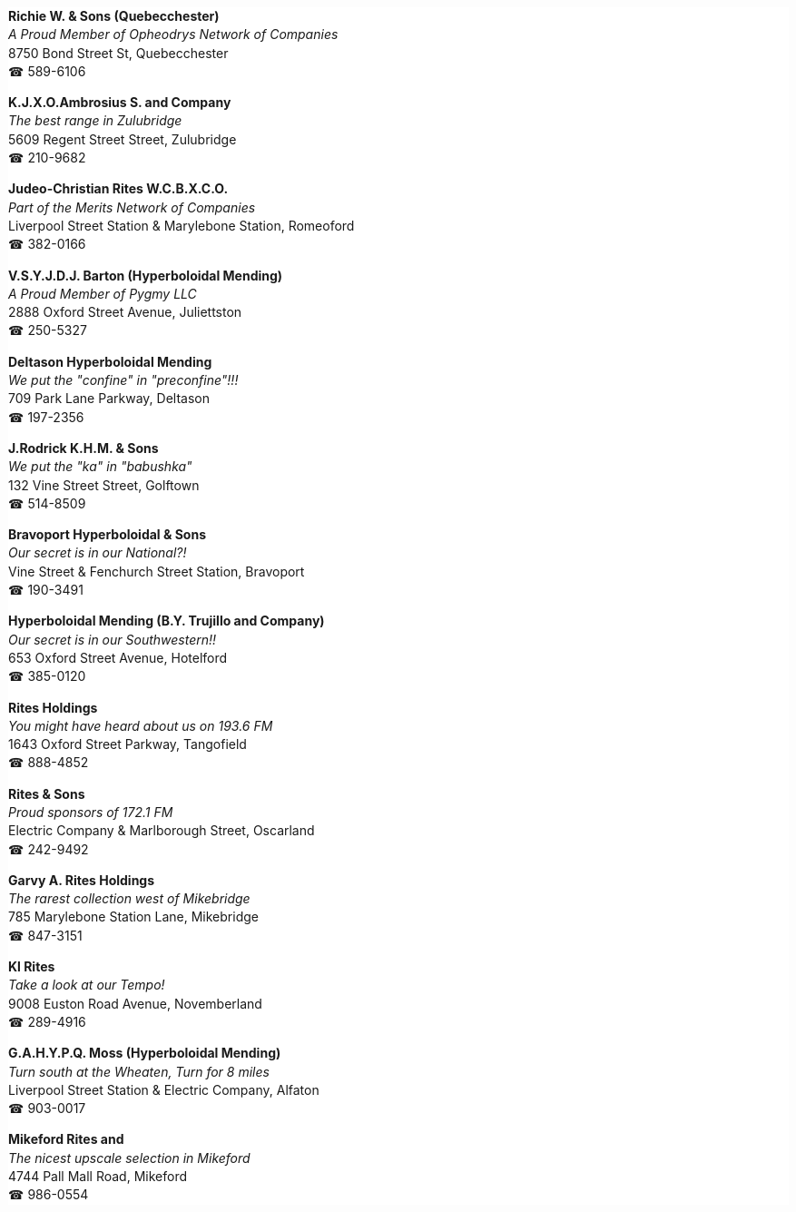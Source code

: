 **Richie W. & Sons (Quebecchester)**  
_A Proud Member of Opheodrys Network of Companies_  
8750 Bond Street St, Quebecchester  
☎ 589-6106

**K.J.X.O.Ambrosius S. and Company**  
_The best range in Zulubridge_  
5609 Regent Street Street, Zulubridge  
☎ 210-9682

**Judeo-Christian Rites W.C.B.X.C.O.**  
_Part of the Merits Network of Companies_  
Liverpool Street Station & Marylebone Station, Romeoford  
☎ 382-0166

**V.S.Y.J.D.J. Barton (Hyperboloidal Mending)**  
_A Proud Member of Pygmy LLC_  
2888 Oxford Street Avenue, Juliettston  
☎ 250-5327

**Deltason Hyperboloidal Mending**  
_We put the "confine" in "preconfine"!!!_  
709 Park Lane Parkway, Deltason  
☎ 197-2356

**J.Rodrick K.H.M. & Sons**  
_We put the "ka" in "babushka"_  
132 Vine Street Street, Golftown  
☎ 514-8509

**Bravoport Hyperboloidal & Sons**  
_Our secret is in our National?!_  
Vine Street & Fenchurch Street Station, Bravoport  
☎ 190-3491

**Hyperboloidal Mending (B.Y. Trujillo and Company)**  
_Our secret is in our Southwestern!!_  
653 Oxford Street Avenue, Hotelford  
☎ 385-0120

**Rites Holdings**  
_You might have heard about us on 193.6 FM_  
1643 Oxford Street Parkway, Tangofield  
☎ 888-4852

**Rites & Sons**  
_Proud sponsors of 172.1 FM_  
Electric Company & Marlborough Street, Oscarland  
☎ 242-9492

**Garvy A. Rites Holdings**  
_The rarest collection west of Mikebridge_  
785 Marylebone Station Lane, Mikebridge  
☎ 847-3151

**Kl Rites**  
_Take a look at our Tempo!_  
9008 Euston Road Avenue, Novemberland  
☎ 289-4916

**G.A.H.Y.P.Q. Moss (Hyperboloidal Mending)**  
_Turn south at the Wheaten, Turn for 8 miles_  
Liverpool Street Station & Electric Company, Alfaton  
☎ 903-0017

**Mikeford Rites and**  
_The nicest upscale selection in Mikeford_  
4744 Pall Mall Road, Mikeford  
☎ 986-0554

